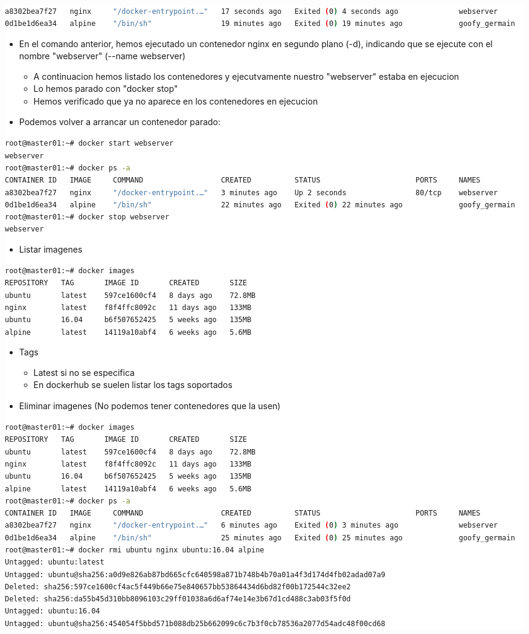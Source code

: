 ```bash
a8302bea7f27   nginx     "/docker-entrypoint.…"   17 seconds ago   Exited (0) 4 seconds ago              webserver
0d1be1d6ea34   alpine    "/bin/sh"                19 minutes ago   Exited (0) 19 minutes ago             goofy_germain
```

  * En el comando anterior, hemos ejecutado un contenedor nginx en segundo plano (-d), indicando que se ejecute con el nombre "webserver" (--name webserver)
    * A continuacion hemos listado los contenedores y ejecutvamente nuestro "webserver" estaba en ejecucion
    * Lo hemos parado con "docker stop"
    * Hemos verificado que ya no aparece en los contenedores en ejecucion

  * Podemos volver a arrancar un contenedor parado:

```bash
root@master01:~# docker start webserver
webserver
root@master01:~# docker ps -a
CONTAINER ID   IMAGE     COMMAND                  CREATED          STATUS                      PORTS     NAMES
a8302bea7f27   nginx     "/docker-entrypoint.…"   3 minutes ago    Up 2 seconds                80/tcp    webserver
0d1be1d6ea34   alpine    "/bin/sh"                22 minutes ago   Exited (0) 22 minutes ago             goofy_germain
root@master01:~# docker stop webserver
webserver
```

  * Listar imagenes

```bash
root@master01:~# docker images
REPOSITORY   TAG       IMAGE ID       CREATED       SIZE
ubuntu       latest    597ce1600cf4   8 days ago    72.8MB
nginx        latest    f8f4ffc8092c   11 days ago   133MB
ubuntu       16.04     b6f507652425   5 weeks ago   135MB
alpine       latest    14119a10abf4   6 weeks ago   5.6MB
```

  * Tags
    * Latest si no se especifica
    * En dockerhub se suelen listar los tags soportados


  * Eliminar imagenes (No podemos tener contenedores que la usen)

```bash
root@master01:~# docker images
REPOSITORY   TAG       IMAGE ID       CREATED       SIZE
ubuntu       latest    597ce1600cf4   8 days ago    72.8MB
nginx        latest    f8f4ffc8092c   11 days ago   133MB
ubuntu       16.04     b6f507652425   5 weeks ago   135MB
alpine       latest    14119a10abf4   6 weeks ago   5.6MB
root@master01:~# docker ps -a
CONTAINER ID   IMAGE     COMMAND                  CREATED          STATUS                      PORTS     NAMES
a8302bea7f27   nginx     "/docker-entrypoint.…"   6 minutes ago    Exited (0) 3 minutes ago              webserver
0d1be1d6ea34   alpine    "/bin/sh"                25 minutes ago   Exited (0) 25 minutes ago             goofy_germain
root@master01:~# docker rmi ubuntu nginx ubuntu:16.04 alpine
Untagged: ubuntu:latest
Untagged: ubuntu@sha256:a0d9e826ab87bd665cfc640598a871b748b4b70a01a4f3d174d4fb02adad07a9
Deleted: sha256:597ce1600cf4ac5f449b66e75e840657bb53864434d6bd82f00b172544c32ee2
Deleted: sha256:da55b45d310bb8096103c29ff01038a6d6af74e14e3b67d1cd488c3ab03f5f0d
Untagged: ubuntu:16.04
Untagged: ubuntu@sha256:454054f5bbd571b088db25b662099c6c7b3f0cb78536a2077d54adc48f00cd68
```